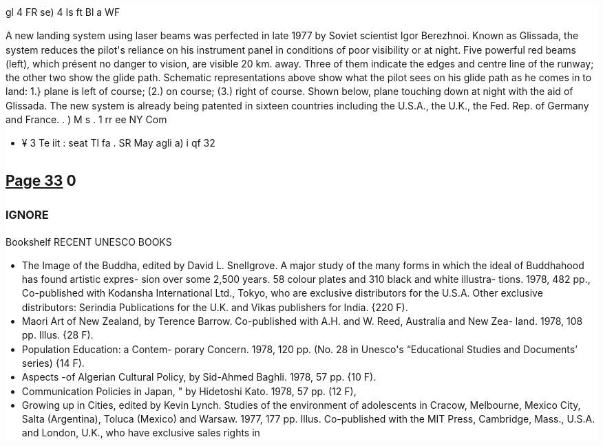 gl 4 FR se) 
4 Is ft Bl a WF 
  
A new landing system using laser beams was perfected in late 1977 by Soviet 
scientist Igor Berezhnoi. Known as Glissada, the system reduces the pilot's 
reliance on his instrument panel in conditions of poor visibility or at night. Five 
powerful red beams (left), which présent no danger to vision, are visible 20 km. 
away. Three of them indicate the edges and centre line of the runway; the other 
two show the glide path. Schematic representations above show what the pilot 
sees on his glide path as he comes in to land: 1.} plane is left of course; (2.) on 
course; (3.) right of course. Shown below, plane touching down at night with the 
aid of Glissada. The new system is already being patented in sixteen countries 
including the U.S.A., the U.K., the Fed. Rep. of Germany and France. 
. ) 
M s . 
1 rr ee NY Com 
- ¥ 3 Te iit : 
seat Tl fa . SR May agli a) i qf 
32

## [Page 33](https://demo.humlab.umu.se/courier/074801engo.pdf#page=33) 0

### IGNORE

  
 
    
   
                                     
  
  
Bookshelf 
RECENT UNESCO BOOKS 
* The Image of the Buddha, edited by 
David L. Snellgrove. A major study of 
the many forms in which the ideal of 
Buddhahood has found artistic expres- 
sion over some 2,500 years. 58 colour 
plates and 310 black and white illustra- 
tions. 1978, 482 pp., Co-published with 
Kodansha International Ltd., Tokyo, 
who are exclusive distributors for the 
U.S.A. Other exclusive distributors: 
Serindia Publications for the U.K. and 
Vikas publishers for India. {220 F). 
* Maori Art of New Zealand, by 
Terence Barrow. Co-published with A.H. 
and W. Reed, Australia and New Zea- 
land. 1978, 108 pp. Illus. {28 F). 
* Population Education: a Contem- 
porary Concern. 1978, 120 pp. (No. 28 
in Unesco's “Educational Studies and 
Documents’ series) {14 F). 
* Aspects -of Algerian Cultural 
Policy, by Sid-Ahmed Baghli. 1978, 57 
pp. {10 F). 
* Communication Policies in Japan, 
" by Hidetoshi Kato. 1978, 57 pp. (12 F), 
* Growing up in Cities, edited by 
Kevin Lynch. Studies of the environment 
of adolescents in Cracow, Melbourne, 
Mexico City, Salta (Argentina), Toluca 
(Mexico) and Warsaw. 1977, 177 pp. 
Illus. Co-published with the MIT Press, 
Cambridge, Mass., U.S.A. and London, 
U.K., who have exclusive sales rights in 